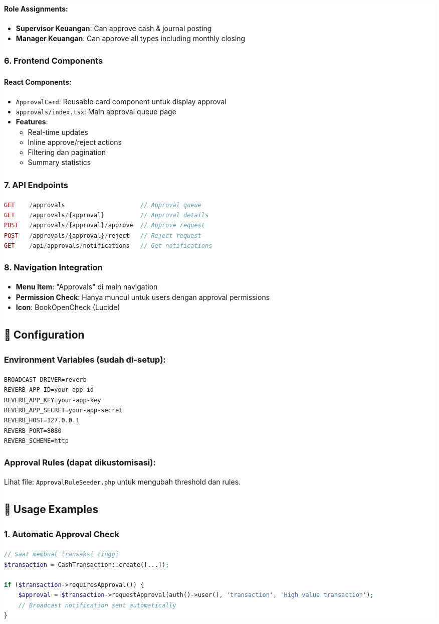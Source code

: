 #### **Role Assignments**:
- **Supervisor Keuangan**: Can approve cash & journal posting
- **Manager Keuangan**: Can approve all types including monthly closing

### 6. **Frontend Components**
#### **React Components**:
- `ApprovalCard`: Reusable card component untuk display approval
- `approvals/index.tsx`: Main approval queue page
- **Features**:
  - Real-time updates
  - Inline approve/reject actions
  - Filtering dan pagination
  - Summary statistics

### 7. **API Endpoints**
```php
GET    /approvals                     // Approval queue
GET    /approvals/{approval}          // Approval details
POST   /approvals/{approval}/approve  // Approve request
POST   /approvals/{approval}/reject   // Reject request
GET    /api/approvals/notifications   // Get notifications
```

### 8. **Navigation Integration**
- **Menu Item**: "Approvals" di main navigation
- **Permission Check**: Hanya muncul untuk users dengan approval permissions
- **Icon**: BookOpenCheck (Lucide)

## 🔧 Configuration

### **Environment Variables** (sudah di-setup):
```env
BROADCAST_DRIVER=reverb
REVERB_APP_ID=your-app-id
REVERB_APP_KEY=your-app-key
REVERB_APP_SECRET=your-app-secret
REVERB_HOST=127.0.0.1
REVERB_PORT=8080
REVERB_SCHEME=http
```

### **Approval Rules** (dapat dikustomisasi):
Lihat file: `ApprovalRuleSeeder.php` untuk mengubah threshold dan rules.

## 🚀 Usage Examples

### **1. Automatic Approval Check**
```php
// Saat membuat transaksi tinggi
$transaction = CashTransaction::create([...]);

if ($transaction->requiresApproval()) {
    $approval = $transaction->requestApproval(auth()->user(), 'transaction', 'High value transaction');
    // Broadcast notification sent automatically
}
```
